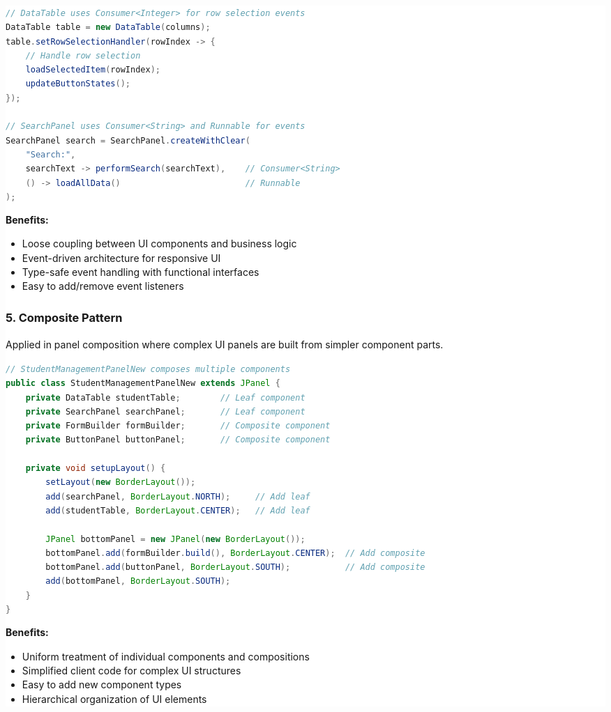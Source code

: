 ```java
// DataTable uses Consumer<Integer> for row selection events
DataTable table = new DataTable(columns);
table.setRowSelectionHandler(rowIndex -> {
    // Handle row selection
    loadSelectedItem(rowIndex);
    updateButtonStates();
});

// SearchPanel uses Consumer<String> and Runnable for events
SearchPanel search = SearchPanel.createWithClear(
    "Search:",
    searchText -> performSearch(searchText),    // Consumer<String>
    () -> loadAllData()                         // Runnable
);
```

**Benefits:**
- Loose coupling between UI components and business logic
- Event-driven architecture for responsive UI
- Type-safe event handling with functional interfaces
- Easy to add/remove event listeners

### 5. **Composite Pattern**
Applied in panel composition where complex UI panels are built from simpler component parts.

```java
// StudentManagementPanelNew composes multiple components
public class StudentManagementPanelNew extends JPanel {
    private DataTable studentTable;        // Leaf component
    private SearchPanel searchPanel;       // Leaf component  
    private FormBuilder formBuilder;       // Composite component
    private ButtonPanel buttonPanel;       // Composite component
    
    private void setupLayout() {
        setLayout(new BorderLayout());
        add(searchPanel, BorderLayout.NORTH);     // Add leaf
        add(studentTable, BorderLayout.CENTER);   // Add leaf
        
        JPanel bottomPanel = new JPanel(new BorderLayout());
        bottomPanel.add(formBuilder.build(), BorderLayout.CENTER);  // Add composite
        bottomPanel.add(buttonPanel, BorderLayout.SOUTH);           // Add composite
        add(bottomPanel, BorderLayout.SOUTH);
    }
}
```

**Benefits:**
- Uniform treatment of individual components and compositions
- Simplified client code for complex UI structures
- Easy to add new component types
- Hierarchical organization of UI elements
